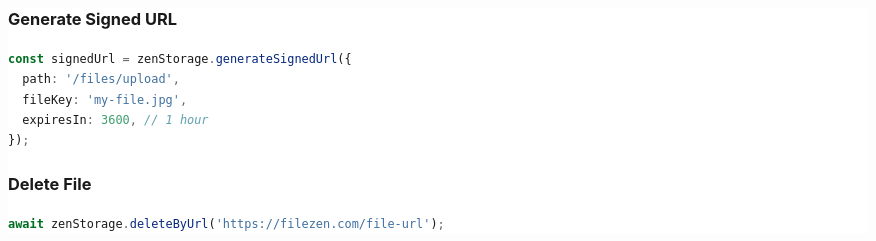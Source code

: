 ### Generate Signed URL
```typescript
const signedUrl = zenStorage.generateSignedUrl({
  path: '/files/upload',
  fileKey: 'my-file.jpg',
  expiresIn: 3600, // 1 hour
});
```

### Delete File
```typescript
await zenStorage.deleteByUrl('https://filezen.com/file-url');
``` 